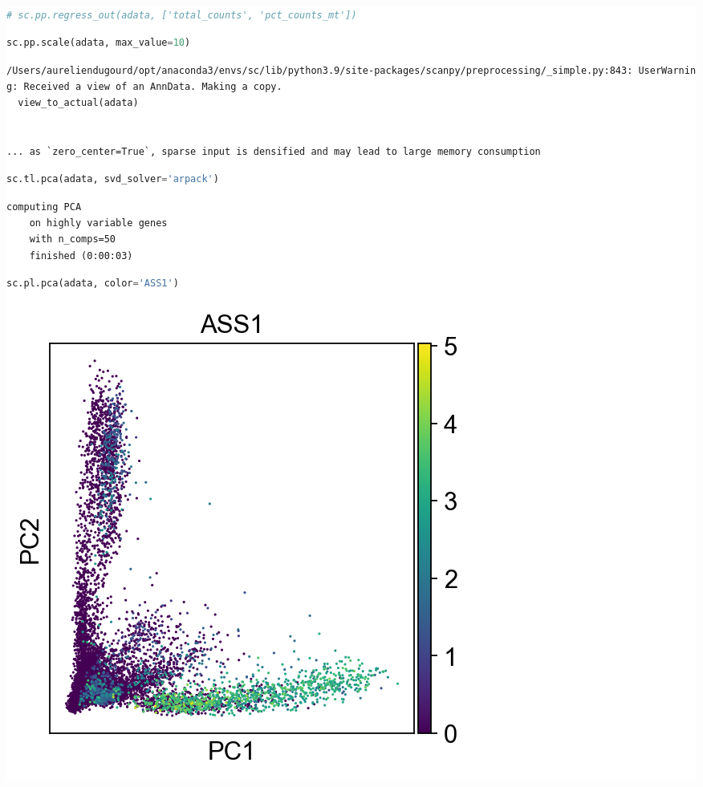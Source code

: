 
```python
# sc.pp.regress_out(adata, ['total_counts', 'pct_counts_mt'])
```


```python
sc.pp.scale(adata, max_value=10)
```

    /Users/aureliendugourd/opt/anaconda3/envs/sc/lib/python3.9/site-packages/scanpy/preprocessing/_simple.py:843: UserWarning: Received a view of an AnnData. Making a copy.
      view_to_actual(adata)


    ... as `zero_center=True`, sparse input is densified and may lead to large memory consumption



```python
sc.tl.pca(adata, svd_solver='arpack')
```

    computing PCA
        on highly variable genes
        with n_comps=50
        finished (0:00:03)



```python
sc.pl.pca(adata, color='ASS1')
```


    
![png](output_25_0.png)
    
